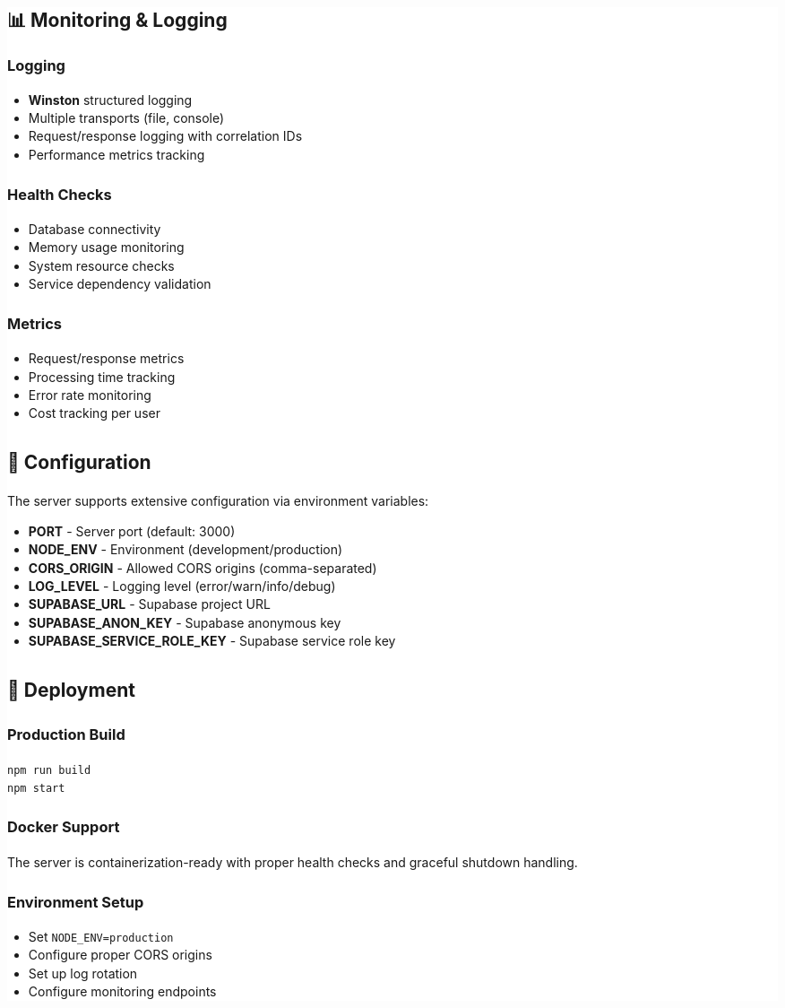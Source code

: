 ## 📊 Monitoring & Logging

### Logging
- **Winston** structured logging
- Multiple transports (file, console)
- Request/response logging with correlation IDs
- Performance metrics tracking

### Health Checks
- Database connectivity
- Memory usage monitoring
- System resource checks
- Service dependency validation

### Metrics
- Request/response metrics
- Processing time tracking
- Error rate monitoring
- Cost tracking per user

## 🔧 Configuration

The server supports extensive configuration via environment variables:

- **PORT** - Server port (default: 3000)
- **NODE_ENV** - Environment (development/production)
- **CORS_ORIGIN** - Allowed CORS origins (comma-separated)
- **LOG_LEVEL** - Logging level (error/warn/info/debug)
- **SUPABASE_URL** - Supabase project URL
- **SUPABASE_ANON_KEY** - Supabase anonymous key
- **SUPABASE_SERVICE_ROLE_KEY** - Supabase service role key

## 🚀 Deployment

### Production Build
```bash
npm run build
npm start
```

### Docker Support
The server is containerization-ready with proper health checks and graceful shutdown handling.

### Environment Setup
- Set `NODE_ENV=production`
- Configure proper CORS origins
- Set up log rotation
- Configure monitoring endpoints
